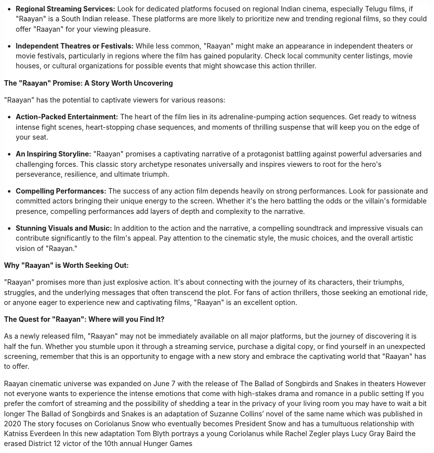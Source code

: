 * **Regional Streaming Services:** Look for dedicated platforms focused on regional Indian cinema, especially Telugu films, if "Raayan" is a South Indian release. These platforms are more likely to prioritize new and trending regional films, so they could offer "Raayan" for your viewing pleasure. 

* **Independent Theatres or Festivals:** While less common, "Raayan" might make an appearance in independent theaters or movie festivals, particularly in regions where the film has gained popularity. Check local community center listings, movie houses, or cultural organizations for possible events that might showcase this action thriller. 

**The "Raayan" Promise: A Story Worth Uncovering**

"Raayan" has the potential to captivate viewers for various reasons:

* **Action-Packed Entertainment:** The heart of the film lies in its adrenaline-pumping action sequences. Get ready to witness intense fight scenes, heart-stopping chase sequences, and moments of thrilling suspense that will keep you on the edge of your seat. 

* **An Inspiring Storyline:** "Raayan" promises a captivating narrative of a protagonist battling against powerful adversaries and challenging forces. This classic story archetype resonates universally and inspires viewers to root for the hero's perseverance, resilience, and ultimate triumph. 

* **Compelling Performances:** The success of any action film depends heavily on strong performances. Look for passionate and committed actors bringing their unique energy to the screen. Whether it's the hero battling the odds or the villain's formidable presence, compelling performances add layers of depth and complexity to the narrative. 

* **Stunning Visuals and Music:** In addition to the action and the narrative, a compelling soundtrack and impressive visuals can contribute significantly to the film's appeal.  Pay attention to the cinematic style, the music choices, and the overall artistic vision of "Raayan."  

**Why  "Raayan" is Worth Seeking Out:**

"Raayan" promises more than just explosive action. It's about connecting with the journey of its characters, their triumphs, struggles, and the underlying messages that often transcend the plot.   For fans of action thrillers, those seeking an emotional ride, or anyone eager to experience new and captivating films, "Raayan" is an excellent option.

**The Quest for "Raayan":  Where will you Find It?**

As a newly released film, "Raayan" may not be immediately available on all major platforms, but the journey of discovering it is half the fun. Whether you stumble upon it through a streaming service, purchase a digital copy, or find yourself in an unexpected screening, remember that this is an opportunity to engage with a new story and embrace the captivating world that "Raayan" has to offer.  





  

Raayan cinematic universe was expanded on June 7 with the release of The Ballad of Songbirds and Snakes in theaters However not everyone wants to experience the intense emotions that come with high-stakes drama and romance in a public setting If you prefer the comfort of streaming and the possibility of shedding a tear in the privacy of your living room you may have to wait a bit longer The Ballad of Songbirds and Snakes is an adaptation of Suzanne Collins’ novel of the same name which was published in 2020 The story focuses on Coriolanus Snow who eventually becomes President Snow and has a tumultuous relationship with Katniss Everdeen In this new adaptation Tom Blyth portrays a young Coriolanus while Rachel Zegler plays Lucy Gray Baird the erased District 12 victor of the 10th annual Hunger Games
